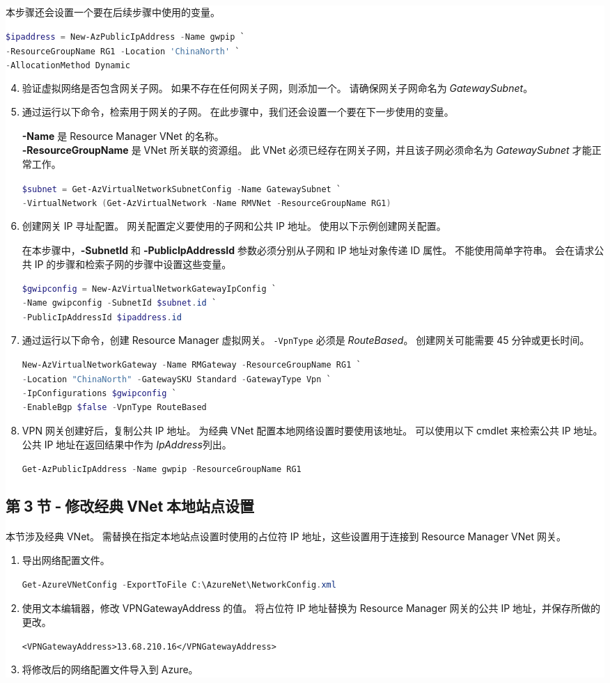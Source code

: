   本步骤还会设置一个要在后续步骤中使用的变量。

   ```powershell
   $ipaddress = New-AzPublicIpAddress -Name gwpip `
   -ResourceGroupName RG1 -Location 'ChinaNorth' `
   -AllocationMethod Dynamic
   ```

4. 验证虚拟网络是否包含网关子网。 如果不存在任何网关子网，则添加一个。 请确保网关子网命名为 *GatewaySubnet*。
5. 通过运行以下命令，检索用于网关的子网。 在此步骤中，我们还会设置一个要在下一步使用的变量。
   
   **-Name** 是 Resource Manager VNet 的名称。<br>
   **-ResourceGroupName** 是 VNet 所关联的资源组。 此 VNet 必须已经存在网关子网，并且该子网必须命名为 *GatewaySubnet* 才能正常工作。<br>

   ```powershell
   $subnet = Get-AzVirtualNetworkSubnetConfig -Name GatewaySubnet `
   -VirtualNetwork (Get-AzVirtualNetwork -Name RMVNet -ResourceGroupName RG1)
   ``` 

6. 创建网关 IP 寻址配置。 网关配置定义要使用的子网和公共 IP 地址。 使用以下示例创建网关配置。

   在本步骤中，**-SubnetId** 和 **-PublicIpAddressId** 参数必须分别从子网和 IP 地址对象传递 ID 属性。 不能使用简单字符串。 会在请求公共 IP 的步骤和检索子网的步骤中设置这些变量。

   ```powershell
   $gwipconfig = New-AzVirtualNetworkGatewayIpConfig `
   -Name gwipconfig -SubnetId $subnet.id `
   -PublicIpAddressId $ipaddress.id
   ```
7. 通过运行以下命令，创建 Resource Manager 虚拟网关。 `-VpnType` 必须是 *RouteBased*。 创建网关可能需要 45 分钟或更长时间。

   ```powershell
   New-AzVirtualNetworkGateway -Name RMGateway -ResourceGroupName RG1 `
   -Location "ChinaNorth" -GatewaySKU Standard -GatewayType Vpn `
   -IpConfigurations $gwipconfig `
   -EnableBgp $false -VpnType RouteBased
   ```
8. VPN 网关创建好后，复制公共 IP 地址。 为经典 VNet 配置本地网络设置时要使用该地址。 可以使用以下 cmdlet 来检索公共 IP 地址。 公共 IP 地址在返回结果中作为 *IpAddress*列出。

   ```powershell
   Get-AzPublicIpAddress -Name gwpip -ResourceGroupName RG1
   ```

## <a name="localsite"></a>第 3 节 - 修改经典 VNet 本地站点设置

本节涉及经典 VNet。 需替换在指定本地站点设置时使用的占位符 IP 地址，这些设置用于连接到 Resource Manager VNet 网关。 

1. 导出网络配置文件。

   ```powershell
   Get-AzureVNetConfig -ExportToFile C:\AzureNet\NetworkConfig.xml
   ```
2. 使用文本编辑器，修改 VPNGatewayAddress 的值。 将占位符 IP 地址替换为 Resource Manager 网关的公共 IP 地址，并保存所做的更改。

   ```
   <VPNGatewayAddress>13.68.210.16</VPNGatewayAddress>
   ```
3. 将修改后的网络配置文件导入到 Azure。
